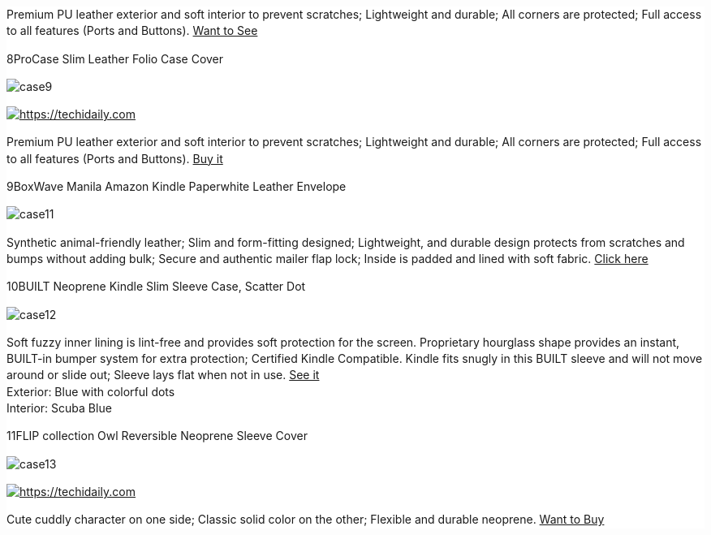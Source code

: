 Premium PU leather exterior and soft interior to prevent scratches; Lightweight and durable; All corners are protected; Full access to all features (Ports and Buttons). [Want to See](http://www.amazon.com/gp/product/B00B2REYQG/ref=as%5Fli%5Ftl?ie=UTF8&camp=1789&creative=390957&creativeASIN=B00B2REYQG&linkCode=as2&tag=epubor-20&linkId=KGWGDVW5EBJ37LTU)

8ProCase Slim Leather Folio Case Cover

![case9](https://www.epubor.com/images/uppic/case9.png)


<a href="https://ephamedtechinc.pxf.io/c/5597632/2137207/26400" target="_top" id="2137207">
  <img src="//a.impactradius-go.com/display-ad/26400-2137207" border="0" alt="https://techidaily.com" width="728" height="90"/>
</a>
<img height="0" width="0" src="https://ephamedtechinc.pxf.io/i/5597632/2137207/26400" style="position:absolute;visibility:hidden;" border="0" />

Premium PU leather exterior and soft interior to prevent scratches; Lightweight and durable; All corners are protected; Full access to all features (Ports and Buttons). [Buy it](http://www.amazon.com/gp/product/B00B2REYQG/ref=as%5Fli%5Ftl?ie=UTF8&camp=1789&creative=390957&creativeASIN=B00B2REYQG&linkCode=as2&tag=epubor-20&linkId=KGWGDVW5EBJ37LTU)

9BoxWave Manila Amazon Kindle Paperwhite Leather Envelope

![case11](https://www.epubor.com/images/uppic/case11.png)

Synthetic animal-friendly leather; Slim and form-fitting designed; Lightweight, and durable design protects from scratches and bumps without adding bulk; Secure and authentic mailer flap lock; Inside is padded and lined with soft fabric. [Click here](http://www.amazon.com/gp/product/B00AF1B3YG/ref=as%5Fli%5Ftl?ie=UTF8&camp=1789&creative=390957&creativeASIN=B00AF1B3YG&linkCode=as2&tag=epubor-20&linkId=NF5CCSZLVA27JY3A)

10BUILT Neoprene Kindle Slim Sleeve Case, Scatter Dot

![case12](https://www.epubor.com/images/uppic/case12.png)

Soft fuzzy inner lining is lint-free and provides soft protection for the screen. Proprietary hourglass shape provides an instant, BUILT-in bumper system for extra protection; Certified Kindle Compatible. Kindle fits snugly in this BUILT sleeve and will not move around or slide out; Sleeve lays flat when not in use. [See it](http://www.amazon.com/gp/product/B005I6DIKU/ref=as%5Fli%5Ftl?ie=UTF8&camp=1789&creative=390957&creativeASIN=B005I6DIKU&linkCode=as2&tag=epubor-20&linkId=IYWGFU5CZB6FRVFF)  
Exterior: Blue with colorful dots  
Interior: Scuba Blue

11FLIP collection Owl Reversible Neoprene Sleeve Cover

![case13](https://www.epubor.com/images/uppic/case13.png)


<a href="https://ursime.pxf.io/c/5597632/2136548/16384" target="_top" id="2136548">
  <img src="//a.impactradius-go.com/display-ad/16384-2136548" border="0" alt="https://techidaily.com" width="728" height="90"/>
</a>
<img height="0" width="0" src="https://ursime.pxf.io/i/5597632/2136548/16384" style="position:absolute;visibility:hidden;" border="0" />

Cute cuddly character on one side; Classic solid color on the other; Flexible and durable neoprene. [Want to Buy](http://www.amazon.com/gp/product/B0091YH45A/ref=as%5Fli%5Ftl?ie=UTF8&camp=1789&creative=390957&creativeASIN=B0091YH45A&linkCode=as2&tag=epubor-20&linkId=ZVEHHRJFEEMIPHLW)
